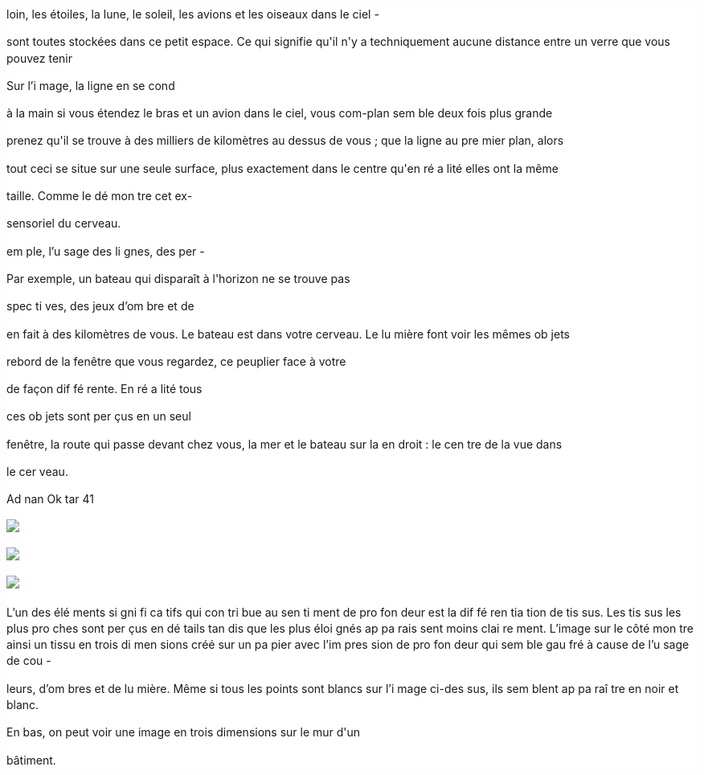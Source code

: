 loin, les étoiles, la lune, le soleil, les avions et les oiseaux dans le ciel -

sont toutes stockées dans ce petit espace. Ce qui signifie qu'il n'y a techniquement aucune distance entre un verre que vous pouvez tenir

Sur l’i mage, la ligne en se cond

à la main si vous étendez le bras et un avion dans le ciel, vous com-plan sem ble deux fois plus grande

prenez qu'il se trouve à des milliers de kilomètres au dessus de vous ; que la ligne au pre mier plan, alors

tout ceci se situe sur une seule surface, plus exactement dans le centre qu'en ré a lité elles ont la même

taille. Comme le dé mon tre cet ex-

sensoriel du cerveau.

em ple, l’u sage des li gnes, des per -

Par exemple, un bateau qui disparaît à l'horizon ne se trouve pas

spec ti ves, des jeux d’om bre et de

en fait à des kilomètres de vous. Le bateau est dans votre cerveau. Le lu mière font voir les mêmes ob jets

rebord de la fenêtre que vous regardez, ce peuplier face à votre

de façon dif fé rente. En ré a lité tous

ces ob jets sont per çus en un seul

fenêtre, la route qui passe devant chez vous, la mer et le bateau sur la en droit : le cen tre de la vue dans

le cer veau.

Ad nan Ok tar 41

![](images/LA-MATIERE-L-AUTRE-NOM-DE-L-LLUSION/000163.jpg)

![](images/LA-MATIERE-L-AUTRE-NOM-DE-L-LLUSION/000016.jpg)

![](images/LA-MATIERE-L-AUTRE-NOM-DE-L-LLUSION/000119.jpg)

L’un des élé ments si gni fi ca tifs qui con tri bue au sen ti ment de pro fon deur est la dif fé ren tia tion de tis sus. Les tis sus les plus pro ches sont per çus en dé tails tan dis que les plus éloi gnés ap pa rais sent moins clai re ment. L’image sur le côté mon tre ainsi un tissu en trois di men sions créé sur un pa pier avec l’im pres sion de pro fon deur qui sem ble gau fré à cause de l’u sage de cou -

leurs, d’om bres et de lu mière. Même si tous les points sont blancs sur l’i mage ci-des sus, ils sem blent ap pa raî tre en noir et blanc.

En bas, on peut voir une image en trois dimensions sur le mur d'un

bâtiment.
